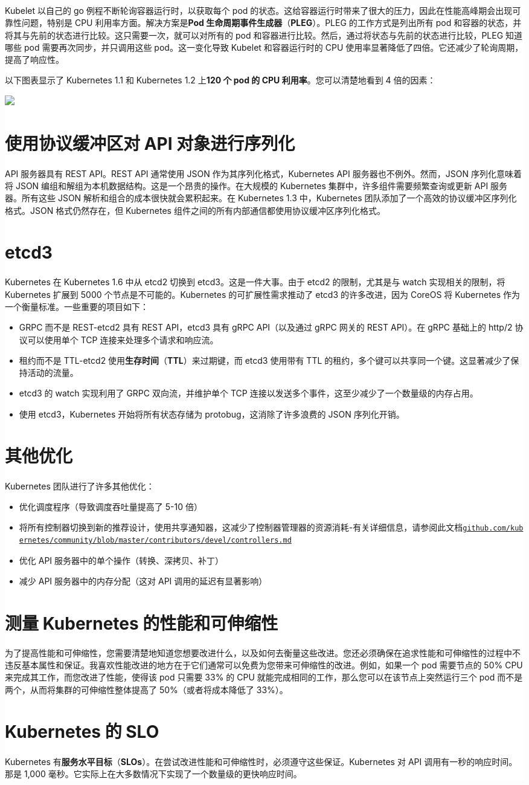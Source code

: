 Kubelet 以自己的 go 例程不断轮询容器运行时，以获取每个 pod 的状态。这给容器运行时带来了很大的压力，因此在性能高峰期会出现可靠性问题，特别是 CPU 利用率方面。解决方案是**Pod 生命周期事件生成器**（**PLEG**）。PLEG 的工作方式是列出所有 pod 和容器的状态，并将其与先前的状态进行比较。这只需要一次，就可以对所有的 pod 和容器进行比较。然后，通过将状态与先前的状态进行比较，PLEG 知道哪些 pod 需要再次同步，并只调用这些 pod。这一变化导致 Kubelet 和容器运行时的 CPU 使用率显著降低了四倍。它还减少了轮询周期，提高了响应性。

以下图表显示了 Kubernetes 1.1 和 Kubernetes 1.2 上**120 个 pod 的 CPU 利用率**。您可以清楚地看到 4 倍的因素：

![](https://github.com/OpenDocCN/freelearn-devops-pt2-zh/raw/master/docs/ms-k8s/img/233f183e-7dd1-4856-9050-2862a9e5e591.png)

# 使用协议缓冲区对 API 对象进行序列化

API 服务器具有 REST API。REST API 通常使用 JSON 作为其序列化格式，Kubernetes API 服务器也不例外。然而，JSON 序列化意味着将 JSON 编组和解组为本机数据结构。这是一个昂贵的操作。在大规模的 Kubernetes 集群中，许多组件需要频繁查询或更新 API 服务器。所有这些 JSON 解析和组合的成本很快就会累积起来。在 Kubernetes 1.3 中，Kubernetes 团队添加了一个高效的协议缓冲区序列化格式。JSON 格式仍然存在，但 Kubernetes 组件之间的所有内部通信都使用协议缓冲区序列化格式。

# etcd3

Kubernetes 在 Kubernetes 1.6 中从 etcd2 切换到 etcd3。这是一件大事。由于 etcd2 的限制，尤其是与 watch 实现相关的限制，将 Kubernetes 扩展到 5000 个节点是不可能的。Kubernetes 的可扩展性需求推动了 etcd3 的许多改进，因为 CoreOS 将 Kubernetes 作为一个衡量标准。一些重要的项目如下：

+   GRPC 而不是 REST-etcd2 具有 REST API，etcd3 具有 gRPC API（以及通过 gRPC 网关的 REST API）。在 gRPC 基础上的 http/2 协议可以使用单个 TCP 连接来处理多个请求和响应流。

+   租约而不是 TTL-etcd2 使用**生存时间**（**TTL**）来过期键，而 etcd3 使用带有 TTL 的租约，多个键可以共享同一个键。这显著减少了保持活动的流量。

+   etcd3 的 watch 实现利用了 GRPC 双向流，并维护单个 TCP 连接以发送多个事件，这至少减少了一个数量级的内存占用。

+   使用 etcd3，Kubernetes 开始将所有状态存储为 protobug，这消除了许多浪费的 JSON 序列化开销。

# 其他优化

Kubernetes 团队进行了许多其他优化：

+   优化调度程序（导致调度吞吐量提高了 5-10 倍）

+   将所有控制器切换到新的推荐设计，使用共享通知器，这减少了控制器管理器的资源消耗-有关详细信息，请参阅此文档[`github.com/kubernetes/community/blob/master/contributors/devel/controllers.md`](https://github.com/kubernetes/community/blob/master/contributors/devel/controllers.md)

+   优化 API 服务器中的单个操作（转换、深拷贝、补丁）

+   减少 API 服务器中的内存分配（这对 API 调用的延迟有显著影响）

# 测量 Kubernetes 的性能和可伸缩性

为了提高性能和可伸缩性，您需要清楚地知道您想要改进什么，以及如何去衡量这些改进。您还必须确保在追求性能和可伸缩性的过程中不违反基本属性和保证。我喜欢性能改进的地方在于它们通常可以免费为您带来可伸缩性的改进。例如，如果一个 pod 需要节点的 50% CPU 来完成其工作，而您改进了性能，使得该 pod 只需要 33% 的 CPU 就能完成相同的工作，那么您可以在该节点上突然运行三个 pod 而不是两个，从而将集群的可伸缩性整体提高了 50%（或者将成本降低了 33%）。

# Kubernetes 的 SLO

Kubernetes 有**服务水平目标**（**SLOs**）。在尝试改进性能和可伸缩性时，必须遵守这些保证。Kubernetes 对 API 调用有一秒的响应时间。那是 1,000 毫秒。它实际上在大多数情况下实现了一个数量级的更快响应时间。

